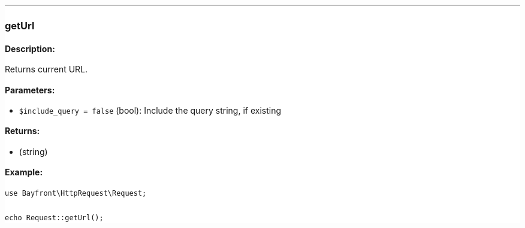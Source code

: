 <hr />

### getUrl

**Description:**

Returns current URL.

**Parameters:**

- `$include_query = false` (bool): Include the query string, if existing

**Returns:**

- (string)

**Example:**

```
use Bayfront\HttpRequest\Request;

echo Request::getUrl();
```